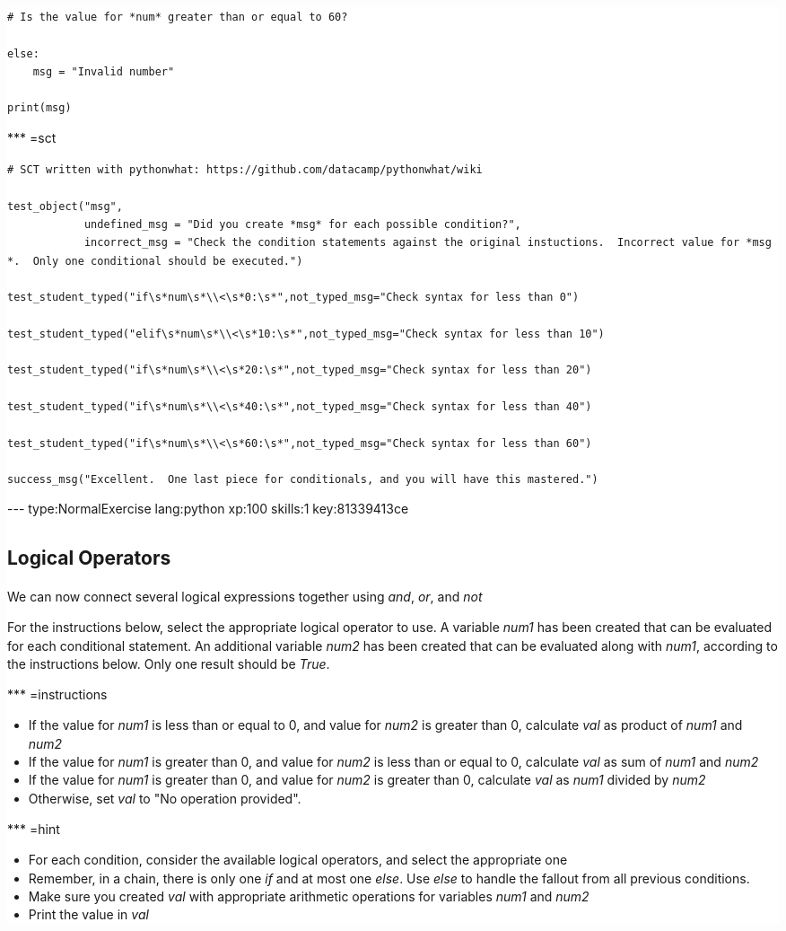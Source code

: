 ```{python}
# Is the value for *num* greater than or equal to 60?

else:
    msg = "Invalid number"

print(msg)

```

*** =sct
```{python}
# SCT written with pythonwhat: https://github.com/datacamp/pythonwhat/wiki

test_object("msg",
            undefined_msg = "Did you create *msg* for each possible condition?",
            incorrect_msg = "Check the condition statements against the original instuctions.  Incorrect value for *msg*.  Only one conditional should be executed.")

test_student_typed("if\s*num\s*\\<\s*0:\s*",not_typed_msg="Check syntax for less than 0")

test_student_typed("elif\s*num\s*\\<\s*10:\s*",not_typed_msg="Check syntax for less than 10")

test_student_typed("if\s*num\s*\\<\s*20:\s*",not_typed_msg="Check syntax for less than 20")

test_student_typed("if\s*num\s*\\<\s*40:\s*",not_typed_msg="Check syntax for less than 40")

test_student_typed("if\s*num\s*\\<\s*60:\s*",not_typed_msg="Check syntax for less than 60")

success_msg("Excellent.  One last piece for conditionals, and you will have this mastered.")

```

--- type:NormalExercise lang:python xp:100 skills:1 key:81339413ce
## Logical Operators

We can now connect several logical expressions together using *and*, *or*, and *not*

For the instructions below, select the appropriate logical operator to use. A variable *num1* has been created that can be evaluated for each conditional statement.  An additional variable *num2* has been created that can be evaluated along with *num1*, according to the instructions below.  Only one result should be *True*.

*** =instructions
- If the value for *num1* is less than or equal to 0, and value for *num2* is greater than 0, calculate *val* as product of *num1* and *num2*
- If the value for *num1* is greater than 0, and value for *num2* is less than or equal to 0, calculate *val* as sum of *num1* and *num2*
- If the value for *num1* is greater than 0, and value for *num2* is greater than 0, calculate *val* as *num1* divided by *num2*
- Otherwise, set *val* to "No operation provided".

*** =hint
- For each condition, consider the available logical operators, and select the appropriate one
- Remember, in a chain, there is only one *if* and at most one *else*.  Use *else* to handle the fallout from all previous conditions.
- Make sure you created *val* with appropriate arithmetic operations for variables *num1* and *num2*
- Print the value in *val*
